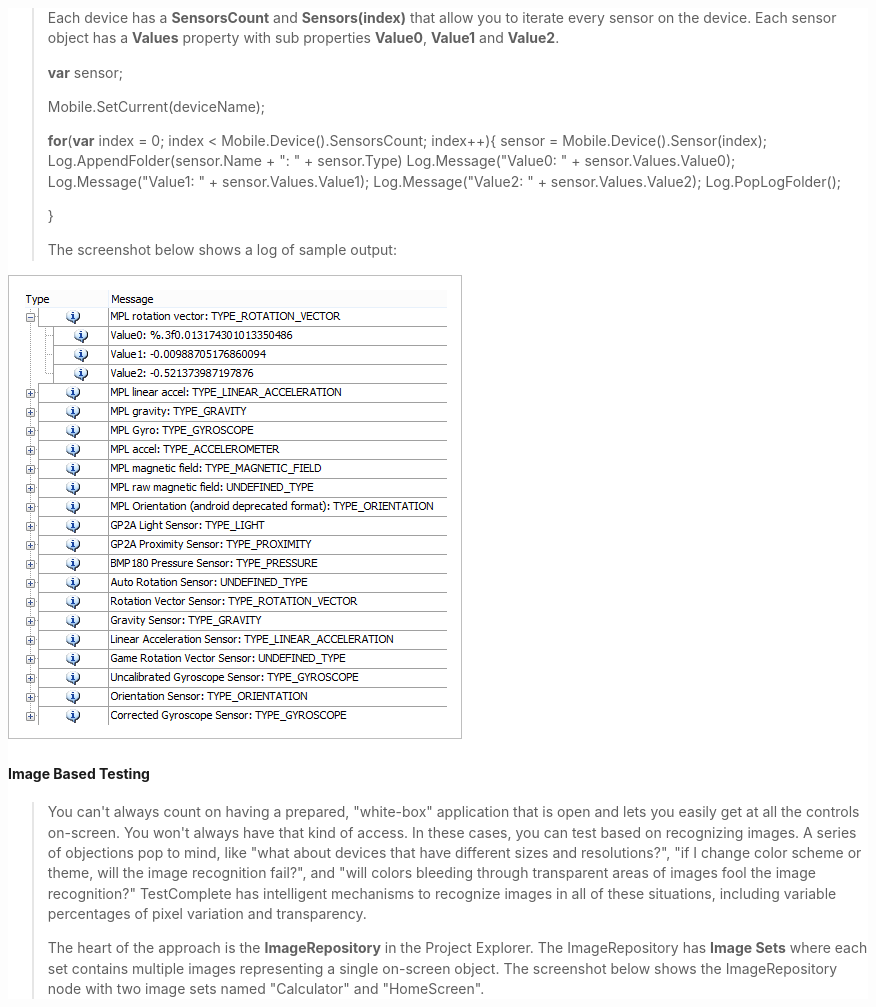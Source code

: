 > Each device has a **SensorsCount** and **Sensors(index)** that allow
> you to iterate every sensor on the device. Each sensor object has a
> **Values** property with sub properties **Value0**, **Value1** and
> **Value2**.
>
> **var** sensor;
>
> Mobile.SetCurrent(deviceName);
>
> **for**(**var** index = 0; index \< Mobile.Device().SensorsCount;
> index++){ sensor = Mobile.Device().Sensor(index);
> Log.AppendFolder(sensor.Name + \": \" + sensor.Type)
> Log.Message(\"Value0: \" + sensor.Values.Value0);
> Log.Message(\"Value1: \" + sensor.Values.Value1);
> Log.Message(\"Value2: \" + sensor.Values.Value2); Log.PopLogFolder();
>
> }
>
> The screenshot below shows a log of sample output:

![](../media/image231.png)

#### Image Based Testing

> You can\'t always count on having a prepared, \"white-box\"
> application that is open and lets you easily get at all the controls
> on-screen. You won\'t always have that kind of access. In these cases,
> you can test based on recognizing images. A series of objections pop
> to mind, like \"what about devices that have different sizes and
> resolutions?\", \"if I change color scheme or theme, will the image
> recognition fail?\", and \"will colors bleeding through transparent
> areas of images fool the image recognition?\" TestComplete has
> intelligent mechanisms to recognize images in all of these situations,
> including variable percentages of pixel variation and transparency.
>
> The heart of the approach is the **ImageRepository** in the Project
> Explorer. The ImageRepository has **Image Sets** where each set
> contains multiple images representing a single on-screen object. The
> screenshot below shows the ImageRepository node with two image sets
> named \"Calculator\" and \"HomeScreen\".
